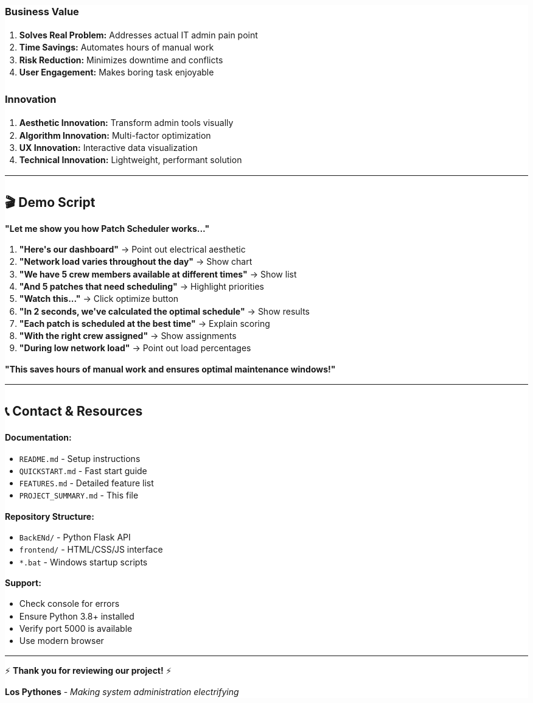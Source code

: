 ### Business Value
1. **Solves Real Problem:** Addresses actual IT admin pain point
2. **Time Savings:** Automates hours of manual work
3. **Risk Reduction:** Minimizes downtime and conflicts
4. **User Engagement:** Makes boring task enjoyable

### Innovation
1. **Aesthetic Innovation:** Transform admin tools visually
2. **Algorithm Innovation:** Multi-factor optimization
3. **UX Innovation:** Interactive data visualization
4. **Technical Innovation:** Lightweight, performant solution

---

## 🎬 Demo Script

**"Let me show you how Patch Scheduler works..."**

1. **"Here's our dashboard"** → Point out electrical aesthetic
2. **"Network load varies throughout the day"** → Show chart
3. **"We have 5 crew members available at different times"** → Show list
4. **"And 5 patches that need scheduling"** → Highlight priorities
5. **"Watch this..."** → Click optimize button
6. **"In 2 seconds, we've calculated the optimal schedule"** → Show results
7. **"Each patch is scheduled at the best time"** → Explain scoring
8. **"With the right crew assigned"** → Show assignments
9. **"During low network load"** → Point out load percentages

**"This saves hours of manual work and ensures optimal maintenance windows!"**

---

## 📞 Contact & Resources

**Documentation:**
- `README.md` - Setup instructions
- `QUICKSTART.md` - Fast start guide
- `FEATURES.md` - Detailed feature list
- `PROJECT_SUMMARY.md` - This file

**Repository Structure:**
- `BackENd/` - Python Flask API
- `frontend/` - HTML/CSS/JS interface
- `*.bat` - Windows startup scripts

**Support:**
- Check console for errors
- Ensure Python 3.8+ installed
- Verify port 5000 is available
- Use modern browser

---

⚡ **Thank you for reviewing our project!** ⚡

**Los Pythones** - *Making system administration electrifying*

